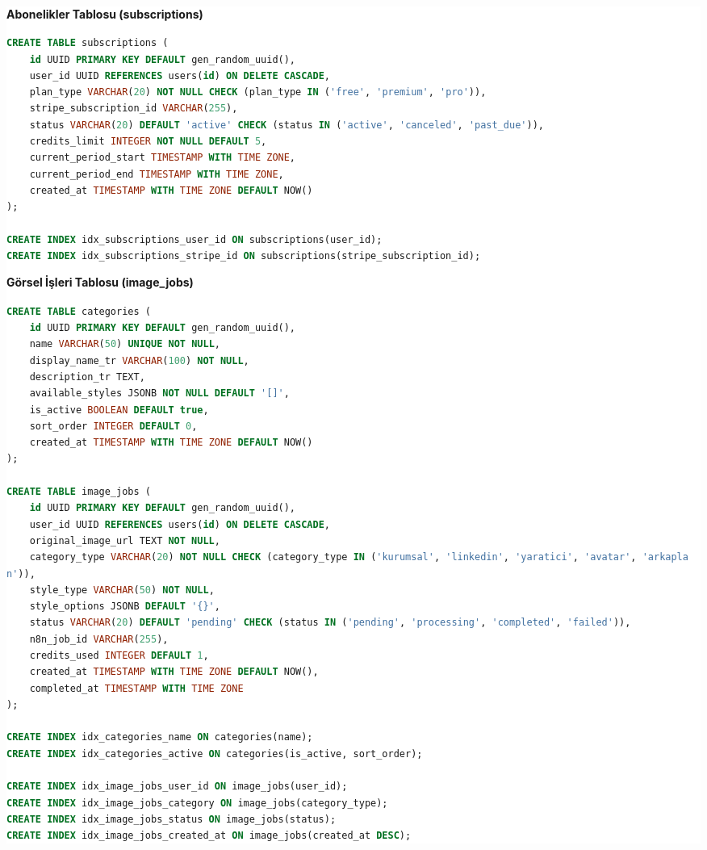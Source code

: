 **Abonelikler Tablosu (subscriptions)**

```sql
CREATE TABLE subscriptions (
    id UUID PRIMARY KEY DEFAULT gen_random_uuid(),
    user_id UUID REFERENCES users(id) ON DELETE CASCADE,
    plan_type VARCHAR(20) NOT NULL CHECK (plan_type IN ('free', 'premium', 'pro')),
    stripe_subscription_id VARCHAR(255),
    status VARCHAR(20) DEFAULT 'active' CHECK (status IN ('active', 'canceled', 'past_due')),
    credits_limit INTEGER NOT NULL DEFAULT 5,
    current_period_start TIMESTAMP WITH TIME ZONE,
    current_period_end TIMESTAMP WITH TIME ZONE,
    created_at TIMESTAMP WITH TIME ZONE DEFAULT NOW()
);

CREATE INDEX idx_subscriptions_user_id ON subscriptions(user_id);
CREATE INDEX idx_subscriptions_stripe_id ON subscriptions(stripe_subscription_id);
```

**Görsel İşleri Tablosu (image\_jobs)**

```sql
CREATE TABLE categories (
    id UUID PRIMARY KEY DEFAULT gen_random_uuid(),
    name VARCHAR(50) UNIQUE NOT NULL,
    display_name_tr VARCHAR(100) NOT NULL,
    description_tr TEXT,
    available_styles JSONB NOT NULL DEFAULT '[]',
    is_active BOOLEAN DEFAULT true,
    sort_order INTEGER DEFAULT 0,
    created_at TIMESTAMP WITH TIME ZONE DEFAULT NOW()
);

CREATE TABLE image_jobs (
    id UUID PRIMARY KEY DEFAULT gen_random_uuid(),
    user_id UUID REFERENCES users(id) ON DELETE CASCADE,
    original_image_url TEXT NOT NULL,
    category_type VARCHAR(20) NOT NULL CHECK (category_type IN ('kurumsal', 'linkedin', 'yaratici', 'avatar', 'arkaplan')),
    style_type VARCHAR(50) NOT NULL,
    style_options JSONB DEFAULT '{}',
    status VARCHAR(20) DEFAULT 'pending' CHECK (status IN ('pending', 'processing', 'completed', 'failed')),
    n8n_job_id VARCHAR(255),
    credits_used INTEGER DEFAULT 1,
    created_at TIMESTAMP WITH TIME ZONE DEFAULT NOW(),
    completed_at TIMESTAMP WITH TIME ZONE
);

CREATE INDEX idx_categories_name ON categories(name);
CREATE INDEX idx_categories_active ON categories(is_active, sort_order);

CREATE INDEX idx_image_jobs_user_id ON image_jobs(user_id);
CREATE INDEX idx_image_jobs_category ON image_jobs(category_type);
CREATE INDEX idx_image_jobs_status ON image_jobs(status);
CREATE INDEX idx_image_jobs_created_at ON image_jobs(created_at DESC);
```
